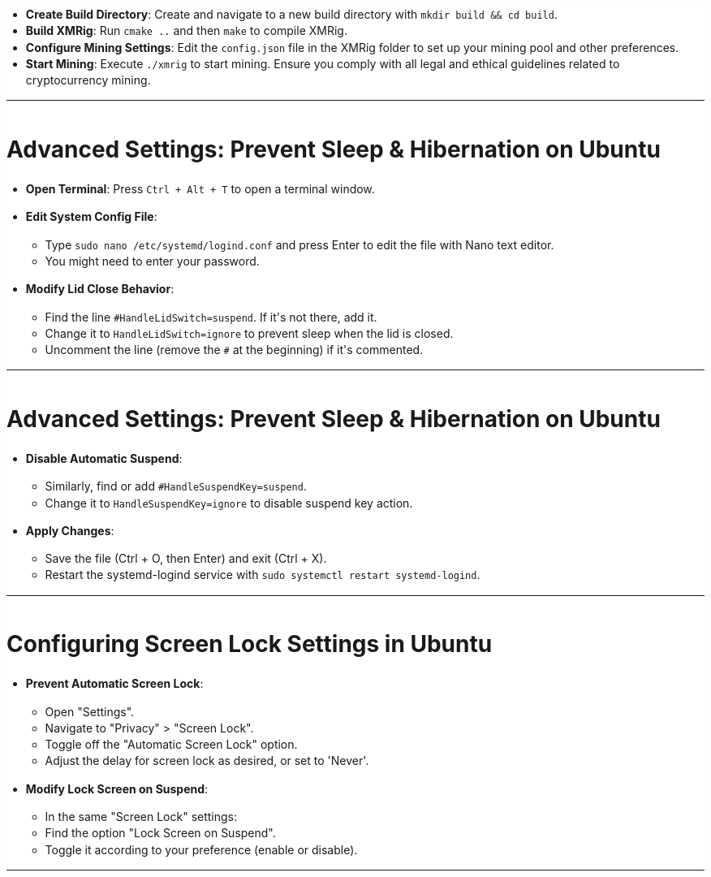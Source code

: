 - **Create Build Directory**: Create and navigate to a new build directory with `mkdir build && cd build`.
- **Build XMRig**: Run `cmake ..` and then `make` to compile XMRig.
- **Configure Mining Settings**: Edit the `config.json` file in the XMRig folder to set up your mining pool and other preferences.
- **Start Mining**: Execute `./xmrig` to start mining. Ensure you comply with all legal and ethical guidelines related to cryptocurrency mining.

---

# Advanced Settings: Prevent Sleep & Hibernation on Ubuntu

- **Open Terminal**: Press `Ctrl + Alt + T` to open a terminal window.

- **Edit System Config File**:
  - Type `sudo nano /etc/systemd/logind.conf` and press Enter to edit the file with Nano text editor.
  - You might need to enter your password.

- **Modify Lid Close Behavior**:
  - Find the line `#HandleLidSwitch=suspend`. If it's not there, add it.
  - Change it to `HandleLidSwitch=ignore` to prevent sleep when the lid is closed.
  - Uncomment the line (remove the `#` at the beginning) if it's commented.

---

# Advanced Settings: Prevent Sleep & Hibernation on Ubuntu

- **Disable Automatic Suspend**:
  - Similarly, find or add `#HandleSuspendKey=suspend`.
  - Change it to `HandleSuspendKey=ignore` to disable suspend key action.

- **Apply Changes**:
  - Save the file (Ctrl + O, then Enter) and exit (Ctrl + X).
  - Restart the systemd-logind service with `sudo systemctl restart systemd-logind`.


---

# Configuring Screen Lock Settings in Ubuntu

- **Prevent Automatic Screen Lock**:
  - Open "Settings".
  - Navigate to "Privacy" > "Screen Lock".
  - Toggle off the "Automatic Screen Lock" option.
  - Adjust the delay for screen lock as desired, or set to 'Never'.

- **Modify Lock Screen on Suspend**:
  - In the same "Screen Lock" settings:
  - Find the option "Lock Screen on Suspend".
  - Toggle it according to your preference (enable or disable).

---
